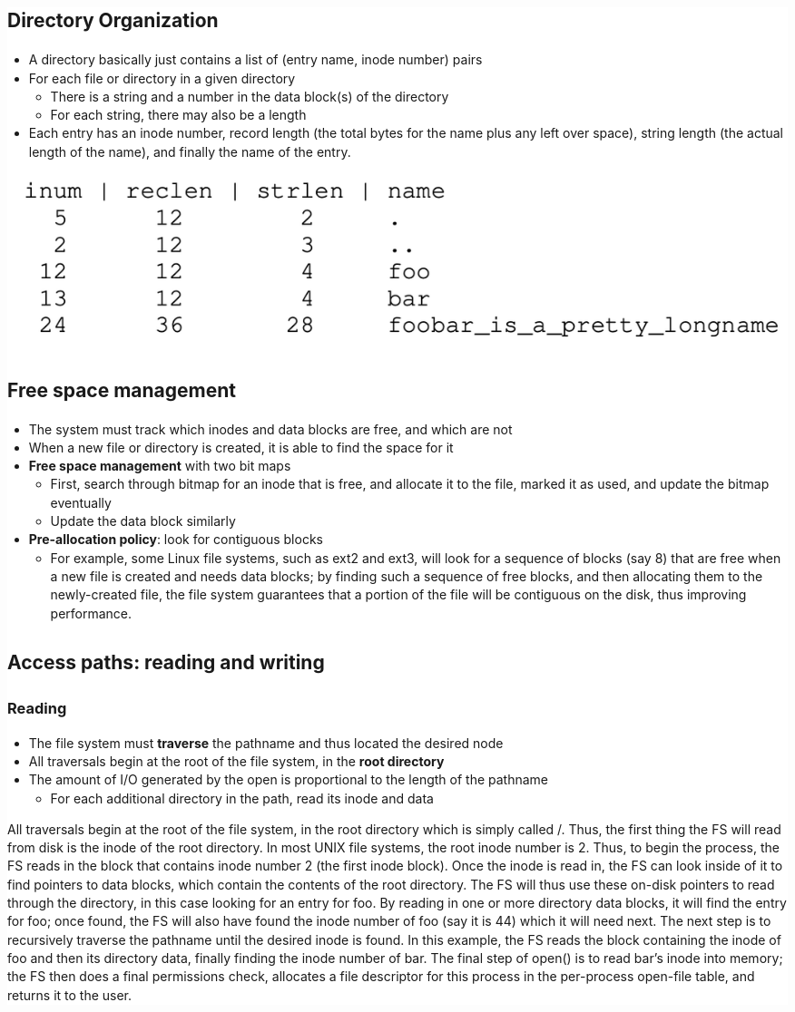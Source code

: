 ## Directory Organization

- A directory basically just contains a list of (entry name, inode number) pairs
- For each file or directory in a given directory
    - There is a string and a number in the data block(s) of the directory
    - For each string, there may also be a length
- Each entry has an inode number, record length (the total bytes for the name plus any left over space), string length (the actual length of the name), and finally the name of the entry.

![alt text](image-8.png)


## Free space management

- The system must track which inodes and data blocks are free, and which are not
- When a new file or directory is created, it is able to find the space for it
- **Free space management** with two bit maps
    - First, search through bitmap for an inode that is free, and allocate it to the file, marked it as used, and update the bitmap eventually
    - Update the data block similarly
- **Pre-allocation policy**: look for contiguous blocks
  - For example, some Linux file systems, such as ext2 and ext3, will look for a sequence of blocks (say 8) that are free when a new file is created and needs data blocks; by finding such a sequence of free blocks, and then allocating them to the newly-created file, the file system guarantees that a portion of the file will be contiguous on the disk, thus improving performance.

## Access paths: reading and writing 

### Reading

- The file system must **traverse** the pathname and thus located the desired node
- All traversals begin at the root of the file system, in the **root directory**
- The amount of I/O generated by the open is proportional to the length of the pathname
    - For each additional directory in the path, read its inode and data

All traversals begin at the root of the file system, in the root directory which is simply called /. Thus, the first thing the FS will read from disk is the inode of the root directory. In most UNIX file systems, the root inode number is 2. Thus, to begin the process, the FS reads in the block that contains inode number 2 (the first inode block). Once the inode is read in, the FS can look inside of it to find pointers to data blocks, which contain the contents of the root directory. The FS will thus use these on-disk pointers to read through the directory, in this case looking for an entry for foo. By reading in one or more directory data blocks, it will find the entry for foo; once found, the FS will also have found the inode number of foo (say it is 44) which it will need next. The next step is to recursively traverse the pathname until the desired inode is found. In this example, the FS reads the block containing the inode of foo and then its directory data, finally finding the inode number of bar. The final step of open() is to read bar’s inode into memory; the FS then does a final permissions check, allocates a file descriptor for this process in the per-process open-file table, and returns it to the user.
